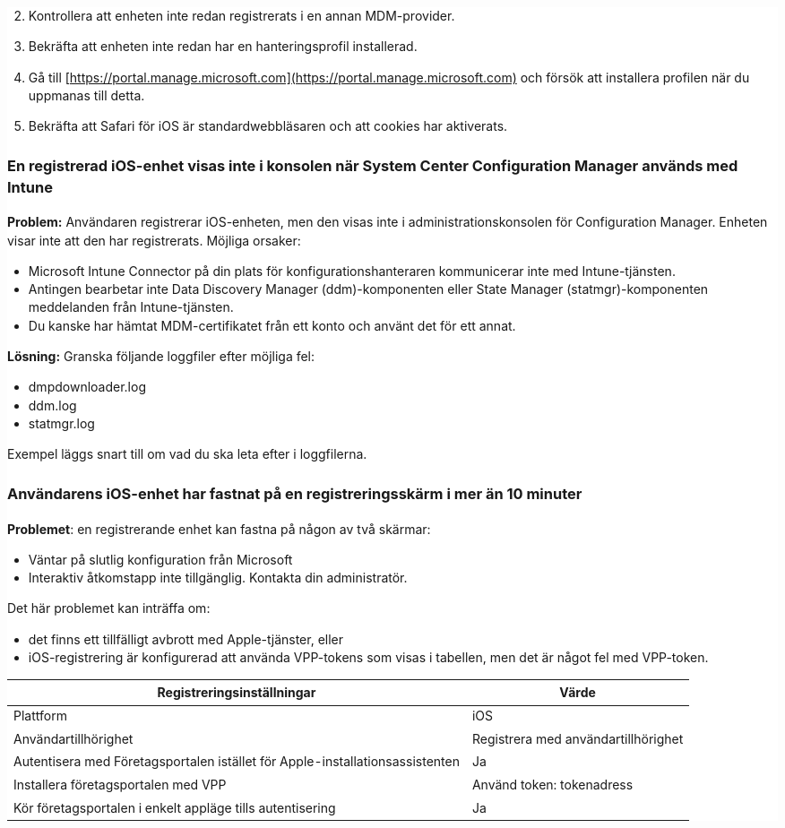 2.  Kontrollera att enheten inte redan registrerats i en annan MDM-provider.

3. Bekräfta att enheten inte redan har en hanteringsprofil installerad.

4.  Gå till [https://portal.manage.microsoft.com](https://portal.manage.microsoft.com) och försök att installera profilen när du uppmanas till detta.

5.  Bekräfta att Safari för iOS är standardwebbläsaren och att cookies har aktiverats.

### <a name="enrolled-ios-device-doesnt-appear-in-console-when-using-system-center-configuration-manager-with-intune"></a>En registrerad iOS-enhet visas inte i konsolen när System Center Configuration Manager används med Intune
**Problem:** Användaren registrerar iOS-enheten, men den visas inte i administrationskonsolen för Configuration Manager. Enheten visar inte att den har registrerats. Möjliga orsaker:

- Microsoft Intune Connector på din plats för konfigurationshanteraren kommunicerar inte med Intune-tjänsten.
- Antingen bearbetar inte Data Discovery Manager (ddm)-komponenten eller State Manager (statmgr)-komponenten meddelanden från Intune-tjänsten.
- Du kanske har hämtat MDM-certifikatet från ett konto och använt det för ett annat.


**Lösning:** Granska följande loggfiler efter möjliga fel:

- dmpdownloader.log
- ddm.log
- statmgr.log

Exempel läggs snart till om vad du ska leta efter i loggfilerna.


### <a name="users-ios-device-is-stuck-on-an-enrollment-screen-for-more-than-10-minutes"></a>Användarens iOS-enhet har fastnat på en registreringsskärm i mer än 10 minuter

**Problemet**: en registrerande enhet kan fastna på någon av två skärmar:
- Väntar på slutlig konfiguration från Microsoft
- Interaktiv åtkomstapp inte tillgänglig. Kontakta din administratör.

Det här problemet kan inträffa om:
- det finns ett tillfälligt avbrott med Apple-tjänster, eller
- iOS-registrering är konfigurerad att använda VPP-tokens som visas i tabellen, men det är något fel med VPP-token.

| Registreringsinställningar | Värde |
| ---- | ---- |
| Plattform | iOS |
| Användartillhörighet | Registrera med användartillhörighet |
|Autentisera med Företagsportalen istället för Apple-installationsassistenten | Ja |
| Installera företagsportalen med VPP | Använd token: tokenadress |
| Kör företagsportalen i enkelt appläge tills autentisering | Ja |
